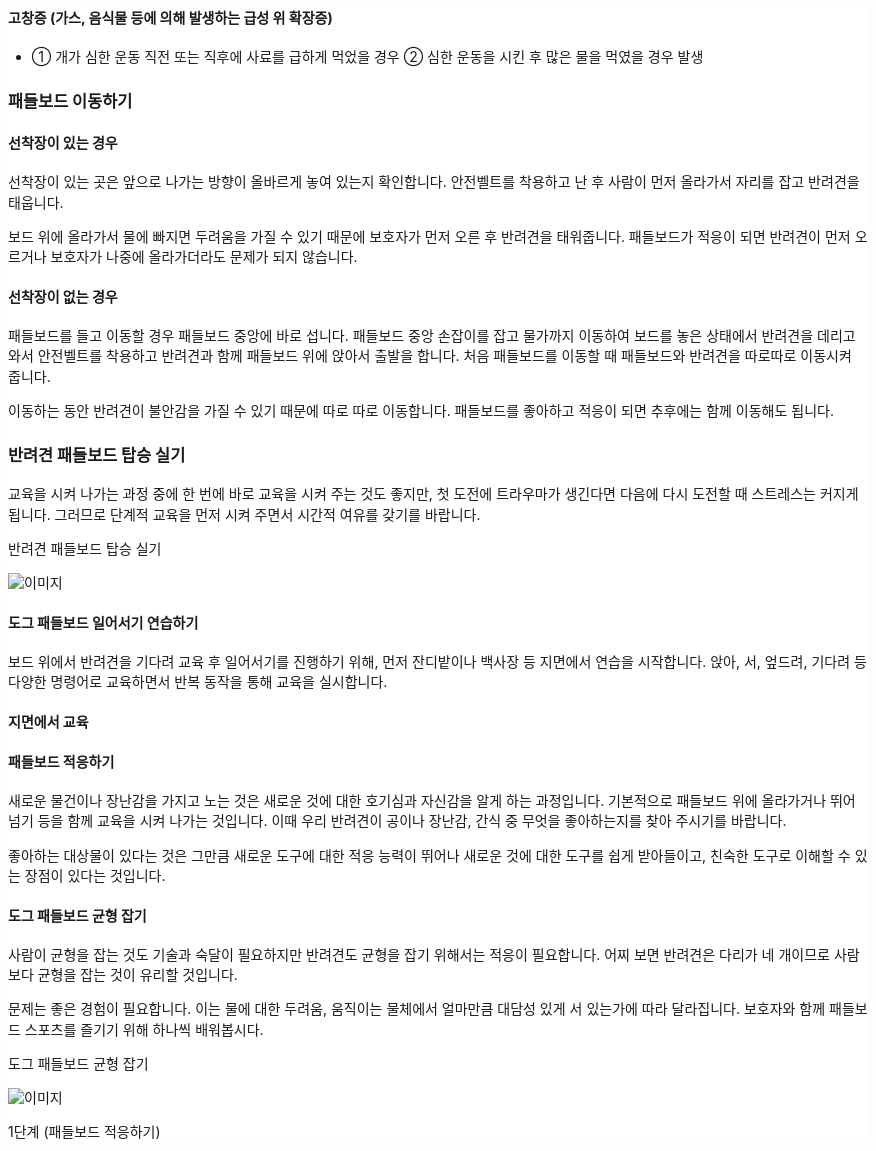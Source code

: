 #### 고창증 (가스, 음식물 등에 의해 발생하는 급성 위 확장증)

* ① 개가 심한 운동 직전 또는 직후에 사료를 급하게 먹었을 경우 ② 심한 운동을 시킨 후 많은 물을 먹였을 경우 발생

### 패들보드 이동하기

#### 선착장이 있는 경우

선착장이 있는 곳은 앞으로 나가는 방향이 올바르게 놓여 있는지 확인합니다. 안전벨트를 착용하고 난 후 사람이 먼저 올라가서 자리를 잡고 반려견을 태웁니다.

보드 위에 올라가서 물에 빠지면 두려움을 가질 수 있기 때문에 보호자가 먼저 오른 후 반려견을 태워줍니다. 패들보드가 적응이 되면 반려견이 먼저 오르거나 보호자가 나중에 올라가더라도 문제가 되지 않습니다.

#### 선착장이 없는 경우

패들보드를 들고 이동할 경우 패들보드 중앙에 바로 섭니다. 패들보드 중앙 손잡이를 잡고 물가까지 이동하여 보드를 놓은 상태에서 반려견을 데리고 와서 안전벨트를 착용하고 반려견과 함께 패들보드 위에 앉아서 출발을 합니다. 처음 패들보드를 이동할 때 패들보드와 반려견을 따로따로 이동시켜 줍니다.

이동하는 동안 반려견이 불안감을 가질 수 있기 때문에 따로 따로 이동합니다. 패들보드를 좋아하고 적응이 되면 추후에는 함께 이동해도 됩니다.

### 반려견 패들보드 탑승 실기

교육을 시켜 나가는 과정 중에 한 번에 바로 교육을 시켜 주는 것도 좋지만, 첫 도전에 트라우마가 생긴다면 다음에 다시 도전할 때 스트레스는 커지게 됩니다. 그러므로 단계적 교육을 먼저 시켜 주면서 시간적 여유를 갖기를 바랍니다.

반려견 패들보드 탑승 실기

![이미지](https://cdn.hashnode.com/res/hashnode/image/upload/v1739260038106/42b7570a-3cf2-41e9-a6f9-04c8498a6965.jpeg)

#### 도그 패들보드 일어서기 연습하기

보드 위에서 반려견을 기다려 교육 후 일어서기를 진행하기 위해, 먼저 잔디밭이나 백사장 등 지면에서 연습을 시작합니다. 앉아, 서, 엎드려, 기다려 등 다양한 명령어로 교육하면서 반복 동작을 통해 교육을 실시합니다.

#### 지면에서 교육

#### 패들보드 적응하기

새로운 물건이나 장난감을 가지고 노는 것은 새로운 것에 대한 호기심과 자신감을 알게 하는 과정입니다. 기본적으로 패들보드 위에 올라가거나 뛰어넘기 등을 함께 교육을 시켜 나가는 것입니다. 이때 우리 반려견이 공이나 장난감, 간식 중 무엇을 좋아하는지를 찾아 주시기를 바랍니다.

좋아하는 대상물이 있다는 것은 그만큼 새로운 도구에 대한 적응 능력이 뛰어나 새로운 것에 대한 도구를 쉽게 받아들이고, 친숙한 도구로 이해할 수 있는 장점이 있다는 것입니다.

#### 도그 패들보드 균형 잡기

사람이 균형을 잡는 것도 기술과 숙달이 필요하지만 반려견도 균형을 잡기 위해서는 적응이 필요합니다. 어찌 보면 반려견은 다리가 네 개이므로 사람보다 균형을 잡는 것이 유리할 것입니다.

문제는 좋은 경험이 필요합니다. 이는 물에 대한 두려움, 움직이는 물체에서 얼마만큼 대담성 있게 서 있는가에 따라 달라집니다. 보호자와 함께 패들보드 스포츠를 즐기기 위해 하나씩 배워봅시다.

도그 패들보드 균형 잡기

![이미지](https://cdn.hashnode.com/res/hashnode/image/upload/v1739260040027/2dd7b3f0-ae1c-46f6-bbcf-72309659f988.jpeg)

1단계 (패들보드 적응하기)
